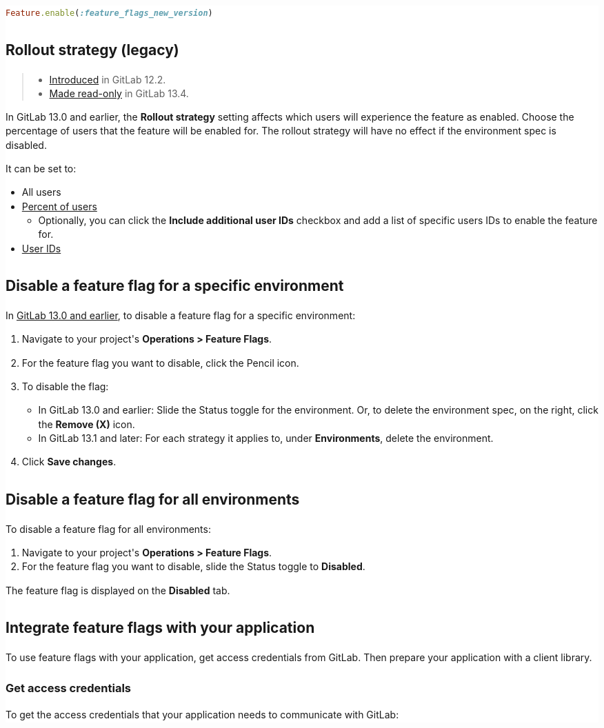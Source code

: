 ```ruby
Feature.enable(:feature_flags_new_version)
```

## Rollout strategy (legacy)

> - [Introduced](https://gitlab.com/gitlab-org/gitlab/-/issues/8240) in GitLab 12.2.
> - [Made read-only](https://gitlab.com/gitlab-org/gitlab/-/issues/220228) in GitLab 13.4.

In GitLab 13.0 and earlier, the **Rollout strategy** setting affects which users will experience
the feature as enabled. Choose the percentage of users that the feature will be enabled
for. The rollout strategy will have no effect if the environment spec is disabled.

It can be set to:

- All users
- [Percent of users](#percent-of-users)
  - Optionally, you can click the **Include additional user IDs** checkbox and add a list
    of specific users IDs to enable the feature for.
- [User IDs](#user-ids)

## Disable a feature flag for a specific environment

In [GitLab 13.0 and earlier](https://gitlab.com/gitlab-org/gitlab/-/issues/8621),
to disable a feature flag for a specific environment:

1. Navigate to your project's **Operations > Feature Flags**.
1. For the feature flag you want to disable, click the Pencil icon.
1. To disable the flag:

   - In GitLab 13.0 and earlier: Slide the Status toggle for the environment. Or, to delete the
     environment spec, on the right, click the **Remove (X)** icon.
   - In GitLab 13.1 and later: For each strategy it applies to, under **Environments**, delete the environment.

1. Click **Save changes**.

## Disable a feature flag for all environments

To disable a feature flag for all environments:

1. Navigate to your project's **Operations > Feature Flags**.
1. For the feature flag you want to disable, slide the Status toggle to **Disabled**.

The feature flag is displayed on the **Disabled** tab.

## Integrate feature flags with your application

To use feature flags with your application, get access credentials from GitLab.
Then prepare your application with a client library.

### Get access credentials

To get the access credentials that your application needs to communicate with GitLab:
